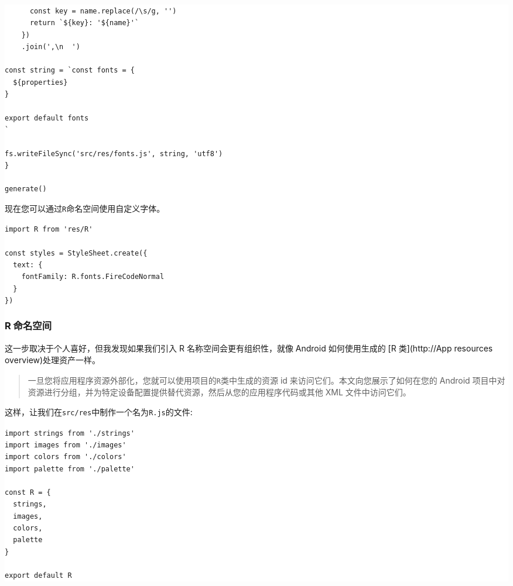 ```
      const key = name.replace(/\s/g, '')
      return `${key}: '${name}'`
    })
    .join(',\n  ')

const string = `const fonts = {
  ${properties}
}

export default fonts
`

fs.writeFileSync('src/res/fonts.js', string, 'utf8')
}

generate()
```

现在您可以通过`R`命名空间使用自定义字体。

```
import R from 'res/R'

const styles = StyleSheet.create({
  text: {
    fontFamily: R.fonts.FireCodeNormal
  }
})
```

### R 命名空间

这一步取决于个人喜好，但我发现如果我们引入 R 名称空间会更有组织性，就像 Android 如何使用生成的 [R 类](http://App resources overview)处理资产一样。

> 一旦您将应用程序资源外部化，您就可以使用项目的`R`类中生成的资源 id 来访问它们。本文向您展示了如何在您的 Android 项目中对资源进行分组，并为特定设备配置提供替代资源，然后从您的应用程序代码或其他 XML 文件中访问它们。

这样，让我们在`src/res`中制作一个名为`R.js`的文件:

```
import strings from './strings'
import images from './images'
import colors from './colors'
import palette from './palette'

const R = {
  strings,
  images,
  colors,
  palette
}

export default R
```
